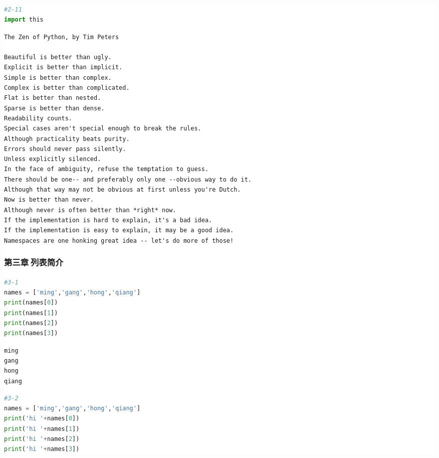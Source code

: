 
```python
#2-11
import this
```

    The Zen of Python, by Tim Peters
    
    Beautiful is better than ugly.
    Explicit is better than implicit.
    Simple is better than complex.
    Complex is better than complicated.
    Flat is better than nested.
    Sparse is better than dense.
    Readability counts.
    Special cases aren't special enough to break the rules.
    Although practicality beats purity.
    Errors should never pass silently.
    Unless explicitly silenced.
    In the face of ambiguity, refuse the temptation to guess.
    There should be one-- and preferably only one --obvious way to do it.
    Although that way may not be obvious at first unless you're Dutch.
    Now is better than never.
    Although never is often better than *right* now.
    If the implementation is hard to explain, it's a bad idea.
    If the implementation is easy to explain, it may be a good idea.
    Namespaces are one honking great idea -- let's do more of those!
    

### 第三章 列表简介


```python
#3-1
names = ['ming','gang','hong','qiang']
print(names[0])
print(names[1])
print(names[2])
print(names[3])
```

    ming
    gang
    hong
    qiang
    


```python
#3-2
names = ['ming','gang','hong','qiang']
print('hi '+names[0])
print('hi '+names[1])
print('hi '+names[2])
print('hi '+names[3])
```
